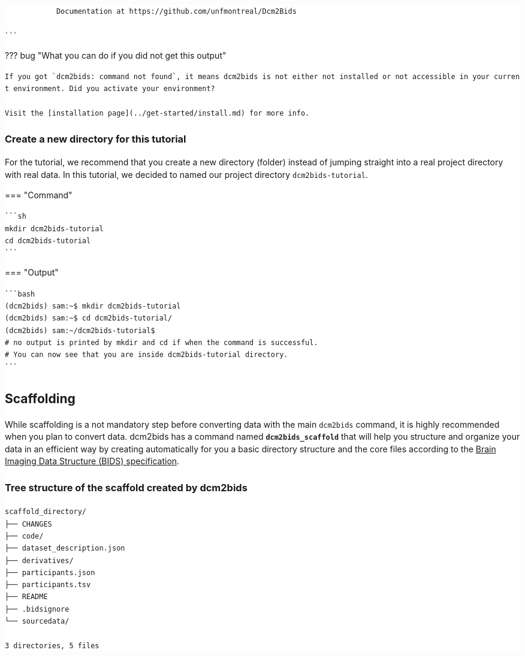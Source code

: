                Documentation at https://github.com/unfmontreal/Dcm2Bids

    ```

??? bug "What you can do if you did not get this output"

    If you got `dcm2bids: command not found`, it means dcm2bids is not either not installed or not accessible in your current environment. Did you activate your environment?

    Visit the [installation page](../get-started/install.md) for more info.

### Create a new directory for this tutorial

For the tutorial, we recommend that you create a new directory (folder) instead
of jumping straight into a real project directory with real data. In this
tutorial, we decided to named our project directory `dcm2bids-tutorial`.

=== "Command"

    ```sh
    mkdir dcm2bids-tutorial
    cd dcm2bids-tutorial
    ```

=== "Output"

    ```bash
    (dcm2bids) sam:~$ mkdir dcm2bids-tutorial
    (dcm2bids) sam:~$ cd dcm2bids-tutorial/
    (dcm2bids) sam:~/dcm2bids-tutorial$
    # no output is printed by mkdir and cd if when the command is successful.
    # You can now see that you are inside dcm2bids-tutorial directory.
    ```

## Scaffolding

While scaffolding is a not mandatory step before converting data with the main
`dcm2bids` command, it is highly recommended when you plan to convert data.
dcm2bids has a command named **`dcm2bids_scaffold`** that will help you
structure and organize your data in an efficient way by creating automatically
for you a basic directory structure and the core files according to the [Brain
Imaging Data Structure (BIDS) specification][bids-spec].

### Tree structure of the scaffold created by dcm2bids

```sh
scaffold_directory/
├── CHANGES
├── code/
├── dataset_description.json
├── derivatives/
├── participants.json
├── participants.tsv
├── README
├── .bidsignore
└── sourcedata/

3 directories, 5 files
```


[bids-spec]: https://bids-specification.readthedocs.io/en/stable/
[bids-starter-kit]: https://bids-standard.github.io/bids-starter-kit/
[dcm_qc_nih]: https://github.com/neurolabusc/dcm_qa_nih
[config]: ../how-to/create-config-file.md
